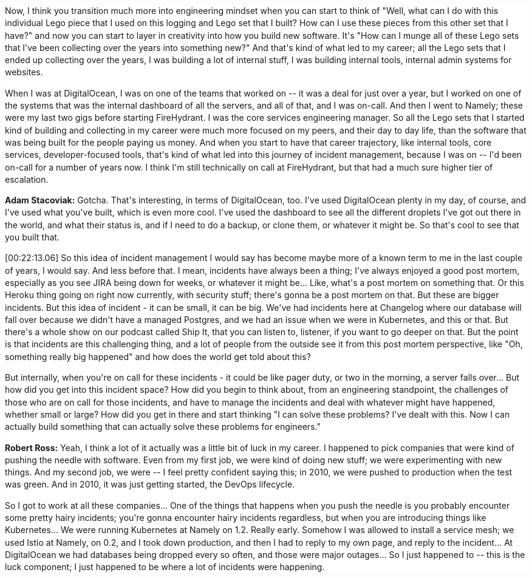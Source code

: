 Now, I think you transition much more into engineering mindset when you can start to think of "Well, what can I do with this individual Lego piece that I used on this logging and Lego set that I built? How can I use these pieces from this other set that I have?" and now you can start to layer in creativity into how you build new software. It's "How can I munge all of these Lego sets that I've been collecting over the years into something new?" And that's kind of what led to my career; all the Lego sets that I ended up collecting over the years, I was building a lot of internal stuff, I was building internal tools, internal admin systems for websites.

When I was at DigitalOcean, I was on one of the teams that worked on -- it was a deal for just over a year, but I worked on one of the systems that was the internal dashboard of all the servers, and all of that, and I was on-call. And then I went to Namely; these were my last two gigs before starting FireHydrant. I was the core services engineering manager. So all the Lego sets that I started kind of building and collecting in my career were much more focused on my peers, and their day to day life, than the software that was being built for the people paying us money. And when you start to have that career trajectory, like internal tools, core services, developer-focused tools, that's kind of what led into this journey of incident management, because I was on -- I'd been on-call for a number of years now. I think I'm still technically on call at FireHydrant, but that had a much sure higher tier of escalation.

**Adam Stacoviak:** Gotcha. That's interesting, in terms of DigitalOcean, too. I've used DigitalOcean plenty in my day, of course, and I've used what you've built, which is even more cool. I've used the dashboard to see all the different droplets I've got out there in the world, and what their status is, and if I need to do a backup, or clone them, or whatever it might be. So that's cool to see that you built that.

\[00:22:13.06\] So this idea of incident management I would say has become maybe more of a known term to me in the last couple of years, I would say. And less before that. I mean, incidents have always been a thing; I've always enjoyed a good post mortem, especially as you see JIRA being down for weeks, or whatever it might be... Like, what's a post mortem on something that. Or this Heroku thing going on right now currently, with security stuff; there's gonna be a post mortem on that. But these are bigger incidents. But this idea of incident - it can be small, it can be big. We've had incidents here at Changelog where our database will fall over because we didn't have a managed Postgres, and we had an issue when we were in Kubernetes, and this or that. But there's a whole show on our podcast called Ship It, that you can listen to, listener, if you want to go deeper on that. But the point is that incidents are this challenging thing, and a lot of people from the outside see it from this post mortem perspective, like "Oh, something really big happened" and how does the world get told about this?

But internally, when you're on call for these incidents - it could be like pager duty, or two in the morning, a server falls over... But how did you get into this incident space? How did you begin to think about, from an engineering standpoint, the challenges of those who are on call for those incidents, and have to manage the incidents and deal with whatever might have happened, whether small or large? How did you get in there and start thinking "I can solve these problems? I've dealt with this. Now I can actually build something that can actually solve these problems for engineers."

**Robert Ross:** Yeah, I think a lot of it actually was a little bit of luck in my career. I happened to pick companies that were kind of pushing the needle with software. Even from my first job, we were kind of doing new stuff; we were experimenting with new things. And my second job, we were -- I feel pretty confident saying this; in 2010, we were pushed to production when the test was green. And in 2010, it was just getting started, the DevOps lifecycle.

So I got to work at all these companies... One of the things that happens when you push the needle is you probably encounter some pretty hairy incidents; you're gonna encounter hairy incidents regardless, but when you are introducing things like Kubernetes... We were running Kubernetes at Namely on 1.2. Really early. Somehow I was allowed to install a service mesh; we used Istio at Namely, on 0.2, and I took down production, and then I had to reply to my own page, and reply to the incident... At DigitalOcean we had databases being dropped every so often, and those were major outages... So I just happened to -- this is the luck component; I just happened to be where a lot of incidents were happening.
